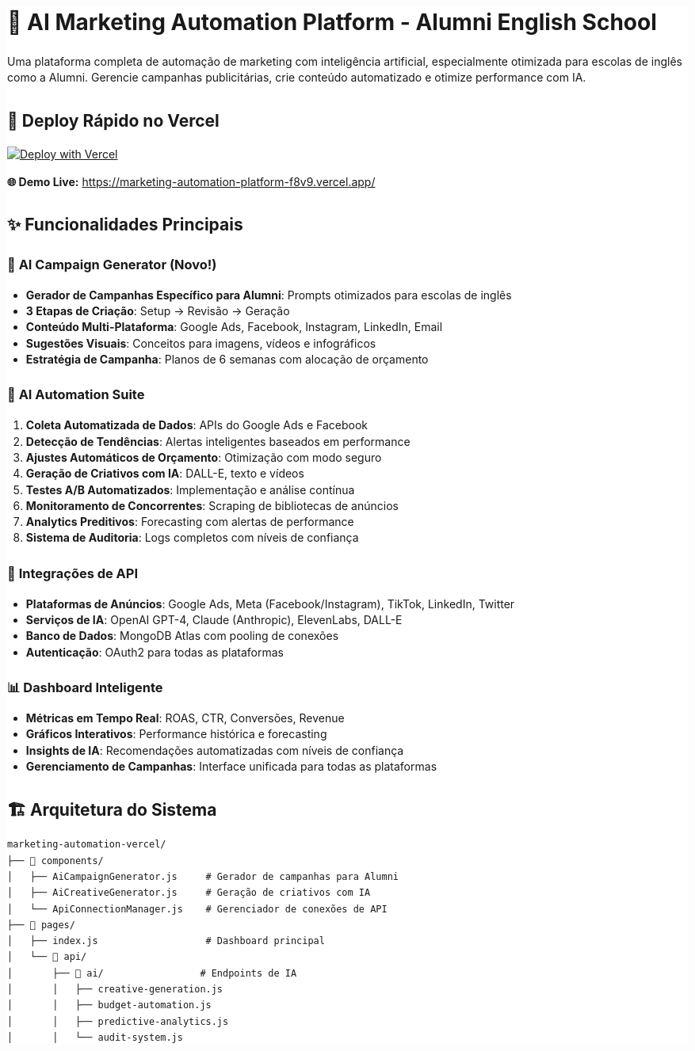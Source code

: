 # 🤖 AI Marketing Automation Platform - Alumni English School

Uma plataforma completa de automação de marketing com inteligência artificial, especialmente otimizada para escolas de inglês como a Alumni. Gerencie campanhas publicitárias, crie conteúdo automatizado e otimize performance com IA.

## 🚀 Deploy Rápido no Vercel

[![Deploy with Vercel](https://vercel.com/button)](https://vercel.com/new/clone?repository-url=https://github.com/Rruiz270/marketing-automation-platform)

**🌐 Demo Live:** https://marketing-automation-platform-f8v9.vercel.app/

## ✨ Funcionalidades Principais

### 🎯 **AI Campaign Generator (Novo!)**
- **Gerador de Campanhas Específico para Alumni**: Prompts otimizados para escolas de inglês
- **3 Etapas de Criação**: Setup → Revisão → Geração
- **Conteúdo Multi-Plataforma**: Google Ads, Facebook, Instagram, LinkedIn, Email
- **Sugestões Visuais**: Conceitos para imagens, vídeos e infográficos
- **Estratégia de Campanha**: Planos de 6 semanas com alocação de orçamento

### 🤖 **AI Automation Suite**
1. **Coleta Automatizada de Dados**: APIs do Google Ads e Facebook
2. **Detecção de Tendências**: Alertas inteligentes baseados em performance
3. **Ajustes Automáticos de Orçamento**: Otimização com modo seguro
4. **Geração de Criativos com IA**: DALL-E, texto e vídeos
5. **Testes A/B Automatizados**: Implementação e análise contínua
6. **Monitoramento de Concorrentes**: Scraping de bibliotecas de anúncios
7. **Analytics Preditivos**: Forecasting com alertas de performance
8. **Sistema de Auditoria**: Logs completos com níveis de confiança

### 🔗 **Integrações de API**
- **Plataformas de Anúncios**: Google Ads, Meta (Facebook/Instagram), TikTok, LinkedIn, Twitter
- **Serviços de IA**: OpenAI GPT-4, Claude (Anthropic), ElevenLabs, DALL-E
- **Banco de Dados**: MongoDB Atlas com pooling de conexões
- **Autenticação**: OAuth2 para todas as plataformas

### 📊 **Dashboard Inteligente**
- **Métricas em Tempo Real**: ROAS, CTR, Conversões, Revenue
- **Gráficos Interativos**: Performance histórica e forecasting
- **Insights de IA**: Recomendações automatizadas com níveis de confiança
- **Gerenciamento de Campanhas**: Interface unificada para todas as plataformas

## 🏗️ Arquitetura do Sistema

```
marketing-automation-vercel/
├── 📁 components/
│   ├── AiCampaignGenerator.js     # Gerador de campanhas para Alumni
│   ├── AiCreativeGenerator.js     # Geração de criativos com IA
│   └── ApiConnectionManager.js    # Gerenciador de conexões de API
├── 📁 pages/
│   ├── index.js                   # Dashboard principal
│   └── 📁 api/
│       ├── 📁 ai/                 # Endpoints de IA
│       │   ├── creative-generation.js
│       │   ├── budget-automation.js
│       │   ├── predictive-analytics.js
│       │   └── audit-system.js
```